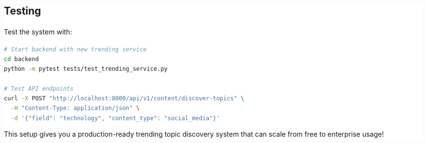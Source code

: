 ## Testing

Test the system with:
```bash
# Start backend with new trending service
cd backend
python -m pytest tests/test_trending_service.py

# Test API endpoints
curl -X POST "http://localhost:8000/api/v1/content/discover-topics" \
  -H "Content-Type: application/json" \
  -d '{"field": "technology", "content_type": "social_media"}'
```

This setup gives you a production-ready trending topic discovery system that can scale from free to enterprise usage!
